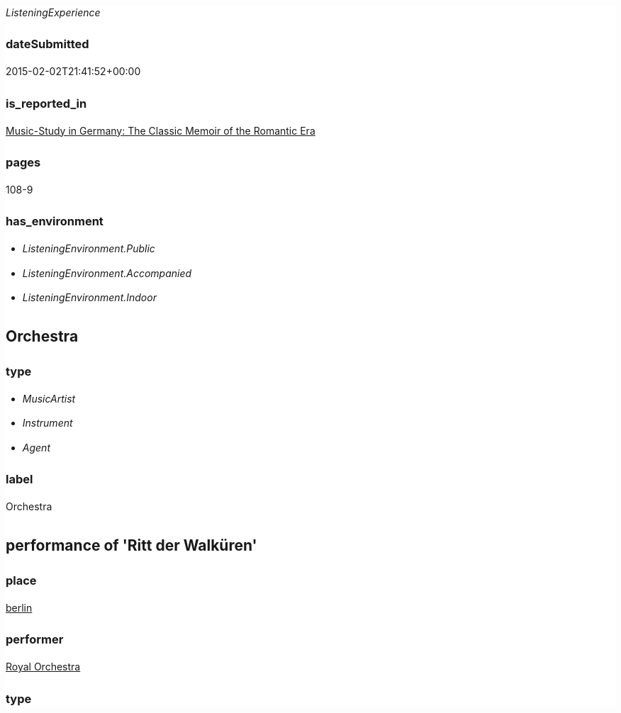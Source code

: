 
*ListeningExperience*

### dateSubmitted


2015-02-02T21:41:52+00:00

### is_reported_in


[Music-Study in Germany: The Classic Memoir of the Romantic Era](#Music-Study-in-Germany-The-Classic-Memoir-of-the-Romantic-Era)

### pages


108-9

### has_environment

 - *ListeningEnvironment.Public*

 - *ListeningEnvironment.Accompanied*

 - *ListeningEnvironment.Indoor*

## Orchestra

### type

 - *MusicArtist*

 - *Instrument*

 - *Agent*

### label


Orchestra

## performance of 'Ritt der Walküren'

### place


[berlin](#berlin)

### performer


[Royal Orchestra](#Royal-Orchestra)

### type

